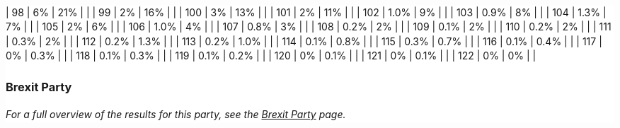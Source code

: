 | 98 | 6% | 21% |  |
| 99 | 2% | 16% |  |
| 100 | 3% | 13% |  |
| 101 | 2% | 11% |  |
| 102 | 1.0% | 9% |  |
| 103 | 0.9% | 8% |  |
| 104 | 1.3% | 7% |  |
| 105 | 2% | 6% |  |
| 106 | 1.0% | 4% |  |
| 107 | 0.8% | 3% |  |
| 108 | 0.2% | 2% |  |
| 109 | 0.1% | 2% |  |
| 110 | 0.2% | 2% |  |
| 111 | 0.3% | 2% |  |
| 112 | 0.2% | 1.3% |  |
| 113 | 0.2% | 1.0% |  |
| 114 | 0.1% | 0.8% |  |
| 115 | 0.3% | 0.7% |  |
| 116 | 0.1% | 0.4% |  |
| 117 | 0% | 0.3% |  |
| 118 | 0.1% | 0.3% |  |
| 119 | 0.1% | 0.2% |  |
| 120 | 0% | 0.1% |  |
| 121 | 0% | 0.1% |  |
| 122 | 0% | 0% |  |

### Brexit Party

*For a full overview of the results for this party, see the [Brexit Party](party-brexitparty.html) page.*
